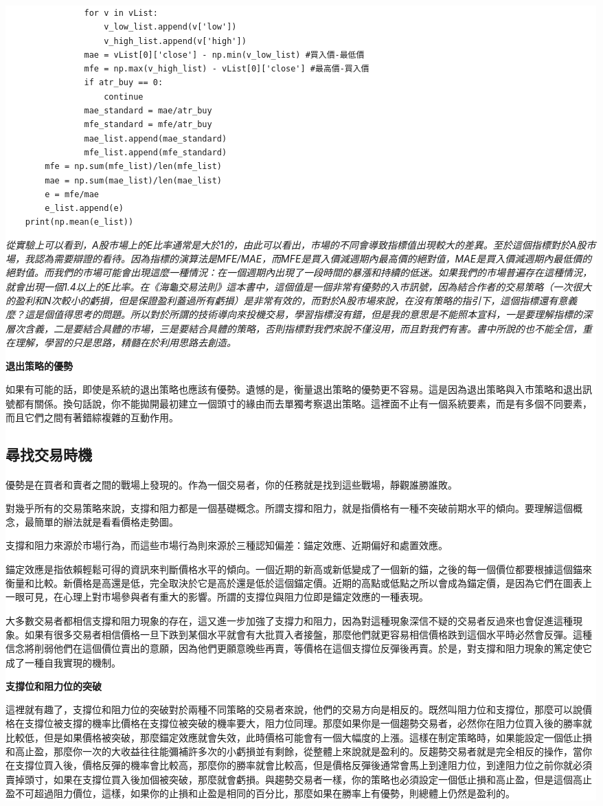 ```python3
                for v in vList:
                    v_low_list.append(v['low'])
                    v_high_list.append(v['high'])
                mae = vList[0]['close'] - np.min(v_low_list) #買入價-最低價
                mfe = np.max(v_high_list) - vList[0]['close'] #最高價-買入價
                if atr_buy == 0:
                    continue
                mae_standard = mae/atr_buy
                mfe_standard = mfe/atr_buy
                mae_list.append(mae_standard)
                mfe_list.append(mfe_standard)
        mfe = np.sum(mfe_list)/len(mfe_list)
        mae = np.sum(mae_list)/len(mae_list)
        e = mfe/mae
        e_list.append(e)
    print(np.mean(e_list))
```

*從實驗上可以看到，A股市場上的E比率通常是大於1的，由此可以看出，市場的不同會導致指標值出現較大的差異。至於這個指標對於A股市場，我認為需要辯證的看待。因為指標的演算法是MFE/MAE，而MFE是買入價減週期內最高價的絕對值，MAE是買入價減週期內最低價的絕對值。而我們的市場可能會出現這麼一種情況：在一個週期內出現了一段時間的暴漲和持續的低迷。如果我們的市場普遍存在這種情況，就會出現一個1.4以上的E比率。在《海龜交易法則》這本書中，這個值是一個非常有優勢的入市訊號，因為結合作者的交易策略（一次很大的盈利和N次較小的虧損，但是保證盈利蓋過所有虧損）是非常有效的，而對於A股市場來說，在沒有策略的指引下，這個指標還有意義麼？這是個值得思考的問題。所以對於所謂的技術導向來投機交易，學習指標沒有錯，但是我的意思是不能照本宣科，一是要理解指標的深層次含義，二是要結合具體的市場，三是要結合具體的策略，否則指標對我們來說不僅沒用，而且對我們有害。書中所說的也不能全信，重在理解，學習的只是思路，精髓在於利用思路去創造。*

**退出策略的優勢**

如果有可能的話，即使是系統的退出策略也應該有優勢。遺憾的是，衡量退出策略的優勢更不容易。這是因為退出策略與入市策略和退出訊號都有關係。換句話說，你不能拋開最初建立一個頭寸的緣由而去單獨考察退出策略。這裡面不止有一個系統要素，而是有多個不同要素，而且它們之間有著錯綜複雜的互動作用。

## **尋找交易時機**

優勢是在買者和賣者之間的戰場上發現的。作為一個交易者，你的任務就是找到這些戰場，靜觀誰勝誰敗。

對幾乎所有的交易策略來說，支撐和阻力都是一個基礎概念。所謂支撐和阻力，就是指價格有一種不突破前期水平的傾向。要理解這個概念，最簡單的辦法就是看看價格走勢圖。

支撐和阻力來源於市場行為，而這些市場行為則來源於三種認知偏差：錨定效應、近期偏好和處置效應。

錨定效應是指依賴輕鬆可得的資訊來判斷價格水平的傾向。一個近期的新高或新低變成了一個新的錨，之後的每一個價位都要根據這個錨來衡量和比較。新價格是高還是低，完全取決於它是高於還是低於這個錨定價。近期的高點或低點之所以會成為錨定價，是因為它們在圖表上一眼可見，在心理上對市場參與者有重大的影響。所謂的支撐位與阻力位即是錨定效應的一種表現。

大多數交易者都相信支撐和阻力現象的存在，這又進一步加強了支撐力和阻力，因為對這種現象深信不疑的交易者反過來也會促進這種現象。如果有很多交易者相信價格一旦下跌到某個水平就會有大批買入者接盤，那麼他們就更容易相信價格跌到這個水平時必然會反彈。這種信念將削弱他們在這個價位賣出的意願，因為他們更願意晚些再賣，等價格在這個支撐位反彈後再賣。於是，對支撐和阻力現象的篤定使它成了一種自我實現的機制。

**支撐位和阻力位的突破**

這裡就有趣了，支撐位和阻力位的突破對於兩種不同策略的交易者來說，他們的交易方向是相反的。既然叫阻力位和支撐位，那麼可以說價格在支撐位被支撐的機率比價格在支撐位被突破的機率要大，阻力位同理。那麼如果你是一個趨勢交易者，必然你在阻力位買入後的勝率就比較低，但是如果價格被突破，那麼錨定效應就會失效，此時價格可能會有一個大幅度的上漲。這樣在制定策略時，如果能設定一個低止損和高止盈，那麼你一次的大收益往往能彌補許多次的小虧損並有剩餘，從整體上來說就是盈利的。反趨勢交易者就是完全相反的操作，當你在支撐位買入後，價格反彈的機率會比較高，那麼你的勝率就會比較高，但是價格反彈後通常會馬上到達阻力位，到達阻力位之前你就必須賣掉頭寸，如果在支撐位買入後加個被突破，那麼就會虧損。與趨勢交易者一樣，你的策略也必須設定一個低止損和高止盈，但是這個高止盈不可超過阻力價位，這樣，如果你的止損和止盈是相同的百分比，那麼如果在勝率上有優勢，則總體上仍然是盈利的。
